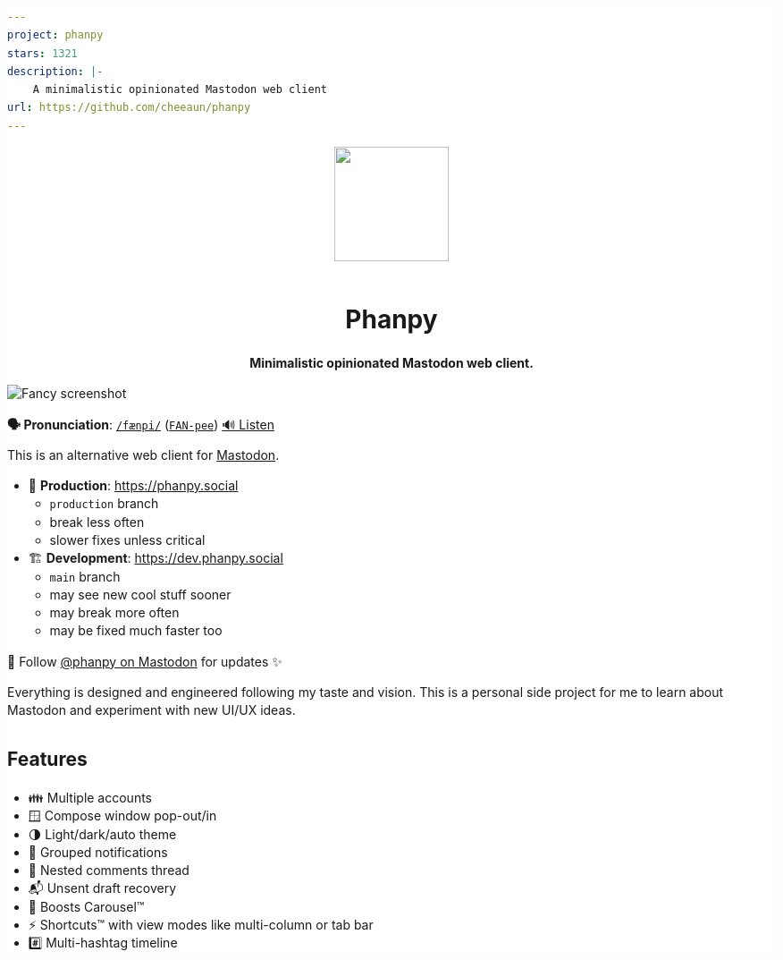 ```yaml
---
project: phanpy
stars: 1321
description: |-
    A minimalistic opinionated Mastodon web client
url: https://github.com/cheeaun/phanpy
---
```


<div align="center">
  <img src="design/logo-4.svg" width="128" height="128" alt="">

Phanpy
===

**Minimalistic opinionated Mastodon web client.**
</div>

![Fancy screenshot](readme-assets/fancy-screenshot.jpg)

**🗣️ Pronunciation**: [`/fænpi/`](https://ythi.net/how-do-you-pronounce/phanpy/english/) ([`FAN-pee`](https://www.smogon.com/forums/threads/the-official-name-pronunciation-guide.3474941/)) [🔊 Listen](https://www.youtube.com/watch?v=DIUbWe-ysJI)

This is an alternative web client for [Mastodon](https://joinmastodon.org/).

- 🏢 **Production**: https://phanpy.social
  - `production` branch
  - break less often
  - slower fixes unless critical
- 🏗️ **Development**: https://dev.phanpy.social
  - `main` branch
  - may see new cool stuff sooner
  - may break more often
  - may be fixed much faster too

🐘 Follow [@phanpy on Mastodon](https://hachyderm.io/@phanpy) for updates ✨

Everything is designed and engineered following my taste and vision. This is a personal side project for me to learn about Mastodon and experiment with new UI/UX ideas.

## Features

- 👪 Multiple accounts
- 🪟 Compose window pop-out/in
- 🌗 Light/dark/auto theme
- 🔔 Grouped notifications
- 🪺 Nested comments thread
- 📬 Unsent draft recovery
- 🎠 Boosts Carousel™️
- ⚡ Shortcuts™️ with view modes like multi-column or tab bar
- #️⃣ Multi-hashtag timeline

